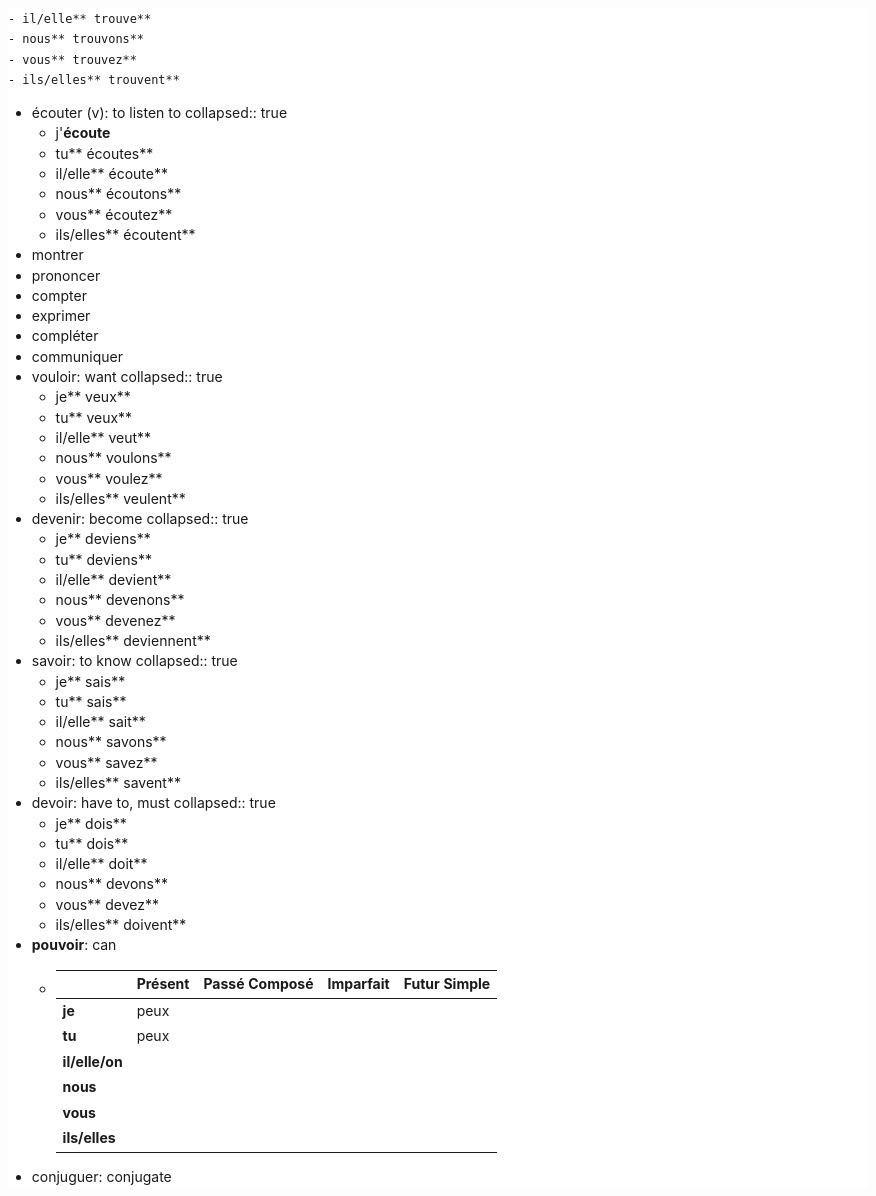 	- il/elle** trouve**
	- nous** trouvons**
	- vous** trouvez**
	- ils/elles** trouvent**
- écouter (v): to listen to
  collapsed:: true
	- j'**écoute**
	- tu** écoutes**
	- il/elle** écoute**
	- nous** écoutons**
	- vous** écoutez**
	- ils/elles** écoutent**
- montrer
- prononcer
- compter
- exprimer
- compléter
- communiquer
- vouloir: want
  collapsed:: true
	- je** veux**
	- tu** veux**
	- il/elle** veut**
	- nous** voulons**
	- vous** voulez**
	- ils/elles** veulent**
- devenir: become
  collapsed:: true
	- je** deviens**
	- tu** deviens**
	- il/elle** devient**
	- nous** devenons**
	- vous** devenez**
	- ils/elles** deviennent**
- savoir: to know
  collapsed:: true
	- je** sais**
	- tu** sais**
	- il/elle** sait**
	- nous** savons**
	- vous** savez**
	- ils/elles** savent**
- devoir: have to, must
  collapsed:: true
	- je** dois**
	- tu** dois**
	- il/elle** doit**
	- nous** devons**
	- vous** devez**
	- ils/elles** doivent**
- **pouvoir**: can
	- |  | Présent | Passé Composé | Imparfait | Futur Simple |
	  | --- | --- | --- | --- | --- | 
	  | **je** | peux| | | |
	  | **tu** | peux | | | |
	  | **il/elle/on** | | | | | 
	  | **nous** | | | | |  
	  | **vous** | | | | |  
	  | **ils/elles** | | | | |
- conjuguer: conjugate